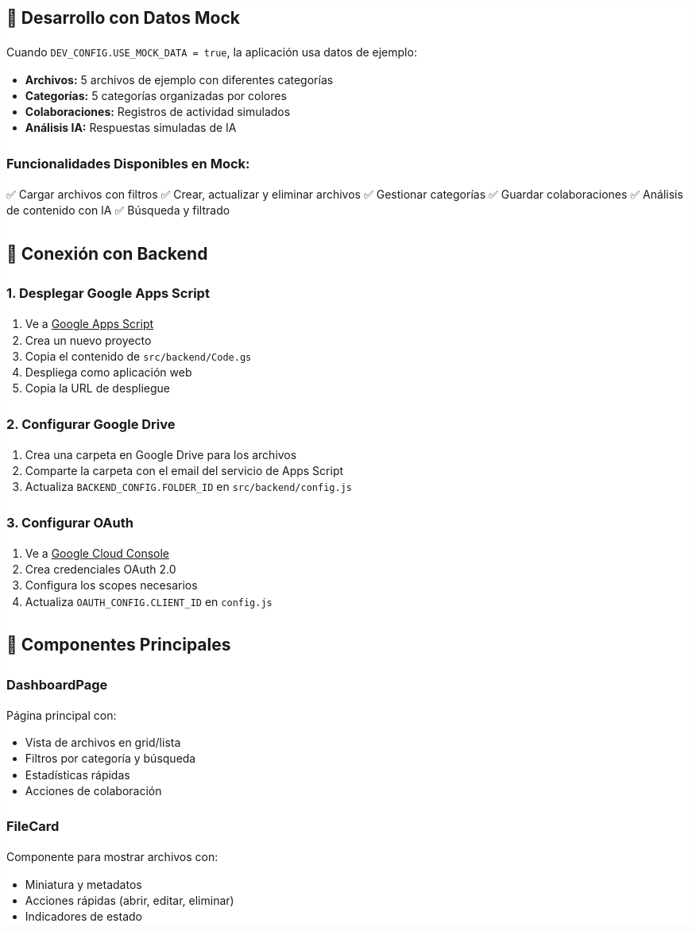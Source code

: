 ## 🔧 Desarrollo con Datos Mock

Cuando `DEV_CONFIG.USE_MOCK_DATA = true`, la aplicación usa datos de ejemplo:

- **Archivos:** 5 archivos de ejemplo con diferentes categorías
- **Categorías:** 5 categorías organizadas por colores
- **Colaboraciones:** Registros de actividad simulados
- **Análisis IA:** Respuestas simuladas de IA

### Funcionalidades Disponibles en Mock:

✅ Cargar archivos con filtros
✅ Crear, actualizar y eliminar archivos
✅ Gestionar categorías
✅ Guardar colaboraciones
✅ Análisis de contenido con IA
✅ Búsqueda y filtrado

## 🔗 Conexión con Backend

### 1. Desplegar Google Apps Script

1. Ve a [Google Apps Script](https://script.google.com)
2. Crea un nuevo proyecto
3. Copia el contenido de `src/backend/Code.gs`
4. Despliega como aplicación web
5. Copia la URL de despliegue

### 2. Configurar Google Drive

1. Crea una carpeta en Google Drive para los archivos
2. Comparte la carpeta con el email del servicio de Apps Script
3. Actualiza `BACKEND_CONFIG.FOLDER_ID` en `src/backend/config.js`

### 3. Configurar OAuth

1. Ve a [Google Cloud Console](https://console.cloud.google.com)
2. Crea credenciales OAuth 2.0
3. Configura los scopes necesarios
4. Actualiza `OAUTH_CONFIG.CLIENT_ID` en `config.js`

## 🎨 Componentes Principales

### DashboardPage
Página principal con:
- Vista de archivos en grid/lista
- Filtros por categoría y búsqueda
- Estadísticas rápidas
- Acciones de colaboración

### FileCard
Componente para mostrar archivos con:
- Miniatura y metadatos
- Acciones rápidas (abrir, editar, eliminar)
- Indicadores de estado

